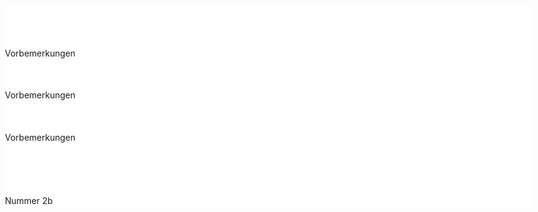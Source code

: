 <td style align="left" valign="top" charoff="50">

 

</td>

<td style align="left" valign="top" charoff="50">

 

</td>

</tr>

<tr>

<td style align="left" valign="top" charoff="50">

<span class="SP">Vorbemerkungen</span>

</td>

<td style="border-right: 0.5pt solid ; " align="left" valign="top" charoff="50">

 

</td>

<td style colspan="2" align="left" valign="top" charoff="50">

<span class="SP">Vorbemerkungen</span>

</td>

<td style="border-right: 0.5pt solid ; " align="left" valign="top" charoff="50">

 

</td>

<td style colspan="2" align="left" valign="top" charoff="50">

<span class="SP">Vorbemerkungen</span>

</td>

<td style align="left" valign="top" charoff="50">

 

</td>

<td style align="left" valign="top" charoff="50">

 

</td>

</tr>

<tr>

<td style align="left" valign="top" charoff="50">

Nummer 2b

</td>

<td style="border-right: 0.5pt solid ; " align="left" valign="top" charoff="50">
